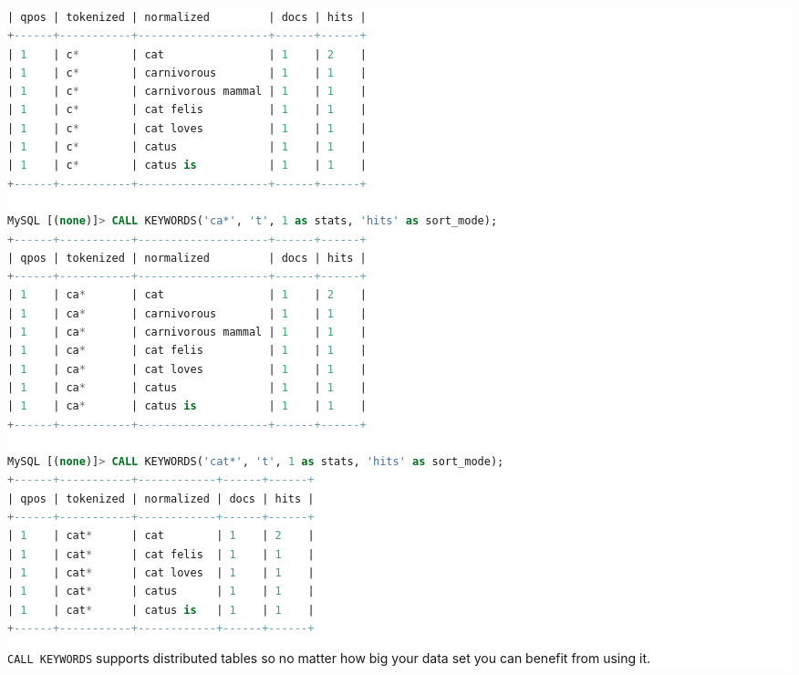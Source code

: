 ```sql
| qpos | tokenized | normalized         | docs | hits |
+------+-----------+--------------------+------+------+
| 1    | c*        | cat                | 1    | 2    |
| 1    | c*        | carnivorous        | 1    | 1    |
| 1    | c*        | carnivorous mammal | 1    | 1    |
| 1    | c*        | cat felis          | 1    | 1    |
| 1    | c*        | cat loves          | 1    | 1    |
| 1    | c*        | catus              | 1    | 1    |
| 1    | c*        | catus is           | 1    | 1    |
+------+-----------+--------------------+------+------+

MySQL [(none)]> CALL KEYWORDS('ca*', 't', 1 as stats, 'hits' as sort_mode);
+------+-----------+--------------------+------+------+
| qpos | tokenized | normalized         | docs | hits |
+------+-----------+--------------------+------+------+
| 1    | ca*       | cat                | 1    | 2    |
| 1    | ca*       | carnivorous        | 1    | 1    |
| 1    | ca*       | carnivorous mammal | 1    | 1    |
| 1    | ca*       | cat felis          | 1    | 1    |
| 1    | ca*       | cat loves          | 1    | 1    |
| 1    | ca*       | catus              | 1    | 1    |
| 1    | ca*       | catus is           | 1    | 1    |
+------+-----------+--------------------+------+------+

MySQL [(none)]> CALL KEYWORDS('cat*', 't', 1 as stats, 'hits' as sort_mode);
+------+-----------+------------+------+------+
| qpos | tokenized | normalized | docs | hits |
+------+-----------+------------+------+------+
| 1    | cat*      | cat        | 1    | 2    |
| 1    | cat*      | cat felis  | 1    | 1    |
| 1    | cat*      | cat loves  | 1    | 1    |
| 1    | cat*      | catus      | 1    | 1    |
| 1    | cat*      | catus is   | 1    | 1    |
+------+-----------+------------+------+------+
```


`CALL KEYWORDS` supports distributed tables so no matter how big your data set you can benefit from using it.

